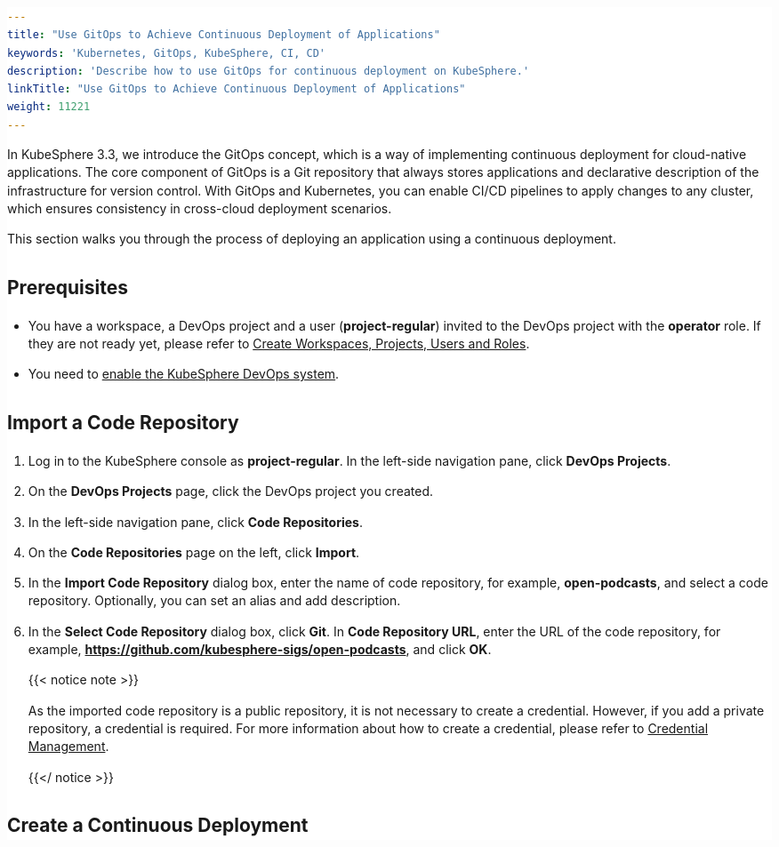 ```yaml
---
title: "Use GitOps to Achieve Continuous Deployment of Applications"
keywords: 'Kubernetes, GitOps, KubeSphere, CI, CD'
description: 'Describe how to use GitOps for continuous deployment on KubeSphere.'
linkTitle: "Use GitOps to Achieve Continuous Deployment of Applications"
weight: 11221
---
```


In KubeSphere 3.3, we introduce the GitOps concept, which is a way of implementing continuous deployment for cloud-native applications. The core component of GitOps is a Git repository that always stores applications and declarative description of the infrastructure for version control. With GitOps and Kubernetes, you can enable CI/CD pipelines to apply changes to any cluster, which ensures consistency in cross-cloud deployment scenarios.

This section walks you through the process of deploying an application using a continuous deployment.
## Prerequisites

- You have a workspace, a DevOps project and a user (**project-regular**) invited to the DevOps project with the **operator** role. If they are not ready yet, please refer to [Create Workspaces, Projects, Users and Roles](../../../../quick-start/create-workspace-and-project/).

- You need to [enable the KubeSphere DevOps system](../../../../pluggable-components/devops/).


## Import a Code Repository

1. Log in to the KubeSphere console as **project-regular**. In the left-side navigation pane, click **DevOps Projects**.

2. On the **DevOps Projects** page, click the DevOps project you created.

3. In the left-side navigation pane, click **Code Repositories**.

4. On the **Code Repositories** page on the left, click **Import**.

5. In the **Import Code Repository** dialog box, enter the name of code repository, for example, **open-podcasts**, and select a code repository. Optionally, you can set an alias and add description.

6. In the **Select Code Repository** dialog box, click **Git**. In **Code Repository URL**, enter the URL of the code repository, for example, **https://github.com/kubesphere-sigs/open-podcasts**, and click **OK**.

   {{< notice note >}}
   
   As the imported code repository is a public repository, it is not necessary to create a credential. However, if you add a private repository, a credential is required. For more information about how to create a credential, please refer to [Credential Management](../../../../devops-user-guide/how-to-use/devops-settings/credential-management/).

   {{</ notice >}}

## Create a Continuous Deployment
